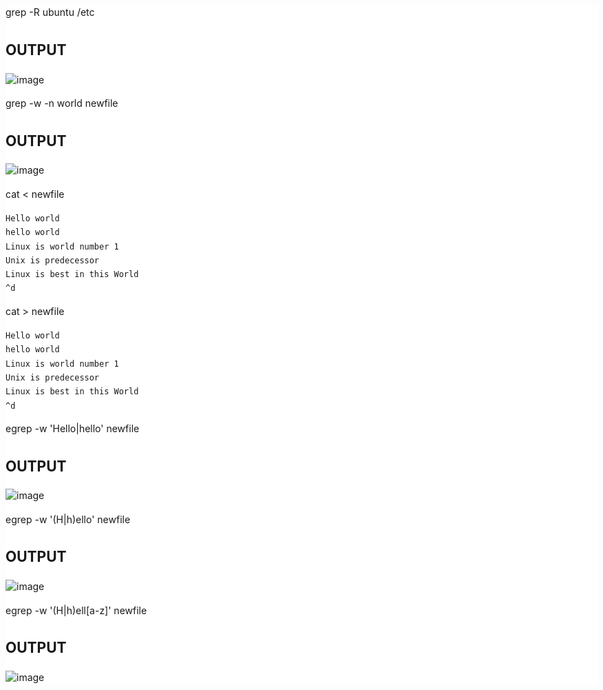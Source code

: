 


grep -R ubuntu /etc
## OUTPUT
![image](https://github.com/user-attachments/assets/dd47bb37-81c4-410a-a65f-30c2a33f84f5)



grep -w -n world newfile   
## OUTPUT
![image](https://github.com/user-attachments/assets/0b1db484-9101-4eab-9829-39d1a98d3dfa)


cat < newfile 
```
Hello world
hello world
Linux is world number 1
Unix is predecessor
Linux is best in this World
^d
```

cat > newfile
```
Hello world
hello world
Linux is world number 1
Unix is predecessor
Linux is best in this World
^d
 ```
egrep -w 'Hello|hello' newfile 
## OUTPUT
![image](https://github.com/user-attachments/assets/f88c67c0-4d69-479f-88ff-548f1513149f)



egrep -w '(H|h)ello' newfile 
## OUTPUT
![image](https://github.com/user-attachments/assets/5aab9e76-9583-41cc-82f9-43bba26b4983)



egrep -w '(H|h)ell[a-z]' newfile 
## OUTPUT
![image](https://github.com/user-attachments/assets/04f750f6-90d3-49ac-882e-7c0bfebab328)


